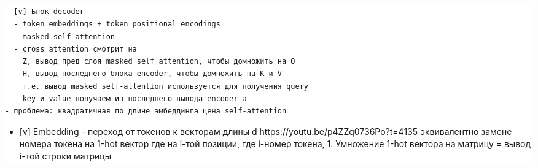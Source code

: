     - [v] Блок decoder
      - token embeddings + token positional encodings
      - masked self attention
      - cross attention смотрит на
        Z, вывод пред слоя masked self attention, чтобы домножить на Q
        H, вывод последнего блока encoder, чтобы домножить на K и V
        т.е. вывод masked self-attention используется для получения query
        key и value получаем из последнего вывода encoder-а
    - проблема: квадратичная по длине эмбеддинга цена self-attention

  - [v] Embedding - переход от токенов к векторам длины d
    https://youtu.be/p4ZZq0736Po?t=4135
    эквивалентно замене номера токена на 1-hot вектор где на i-той позиции,
    где i-номер токена, 1. Умножение 1-hot вектора на матрицу = вывод i-той
    строки матрицы
